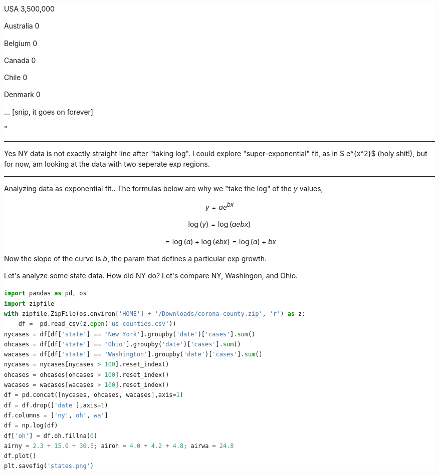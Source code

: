 USA 3,500,000

Australia 0

Belgium 0

Canada 0

Chile 0

Denmark 0

... [snip, it goes on forever]

"

---

Yes NY data is not exactly straight line after "taking log". I could
explore "super-exponential" fit, as in $ e^{x^2}$ (holy shit!), but
for now, am looking at the data with two seperate exp regions. 

---

Analyzing data as exponential fit.. The formulas below are why we
"take the log" of the $y$ values,

$$
y = a e ^{b x}
$$

$$
\log(y) = \log(a eb x) 
$$

$$
= \log(a) + \log(eb x) = \log(a) + b x
$$

Now the slope of the curve is $b$, the param that defines a particular
exp growth.

Let's analyze some state data. How did NY do? Let's compare NY,
Washingon, and Ohio.


```python
import pandas as pd, os
import zipfile
with zipfile.ZipFile(os.environ['HOME'] + '/Downloads/corona-county.zip', 'r') as z:
    df =  pd.read_csv(z.open('us-counties.csv'))
nycases = df[df['state'] == 'New York'].groupby('date')['cases'].sum()
ohcases = df[df['state'] == 'Ohio'].groupby('date')['cases'].sum()
wacases = df[df['state'] == 'Washington'].groupby('date')['cases'].sum()
nycases = nycases[nycases > 100].reset_index()
ohcases = ohcases[ohcases > 100].reset_index()
wacases = wacases[wacases > 100].reset_index()
df = pd.concat([nycases, ohcases, wacases],axis=1)
df = df.drop(['date'],axis=1)
df.columns = ['ny','oh','wa']
df = np.log(df)
df['oh'] = df.oh.fillna(0)
airny = 2.3 + 15.0 + 30.5; airoh = 4.0 + 4.2 + 4.8; airwa = 24.8
df.plot()
plt.savefig('states.png')
```
